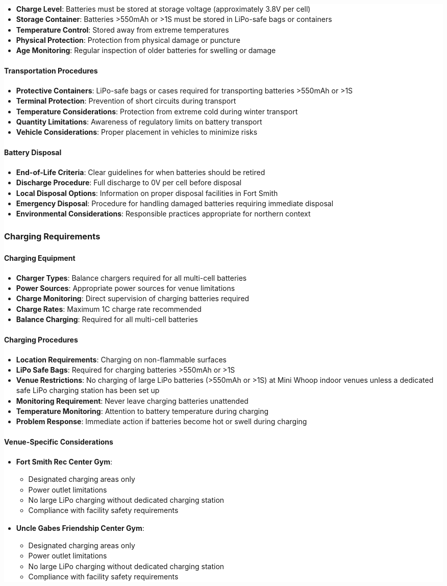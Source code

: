 - **Charge Level**: Batteries must be stored at storage voltage (approximately 3.8V per cell)  
- **Storage Container**: Batteries >550mAh or >1S must be stored in LiPo-safe bags or containers  
- **Temperature Control**: Stored away from extreme temperatures  
- **Physical Protection**: Protection from physical damage or puncture  
- **Age Monitoring**: Regular inspection of older batteries for swelling or damage  

#### Transportation Procedures

- **Protective Containers**: LiPo-safe bags or cases required for transporting batteries >550mAh or >1S  
- **Terminal Protection**: Prevention of short circuits during transport  
- **Temperature Considerations**: Protection from extreme cold during winter transport  
- **Quantity Limitations**: Awareness of regulatory limits on battery transport  
- **Vehicle Considerations**: Proper placement in vehicles to minimize risks  

#### Battery Disposal

- **End-of-Life Criteria**: Clear guidelines for when batteries should be retired  
- **Discharge Procedure**: Full discharge to 0V per cell before disposal  
- **Local Disposal Options**: Information on proper disposal facilities in Fort Smith  
- **Emergency Disposal**: Procedure for handling damaged batteries requiring immediate disposal  
- **Environmental Considerations**: Responsible practices appropriate for northern context  

### Charging Requirements

#### Charging Equipment

- **Charger Types**: Balance chargers required for all multi-cell batteries  
- **Power Sources**: Appropriate power sources for venue limitations  
- **Charge Monitoring**: Direct supervision of charging batteries required  
- **Charge Rates**: Maximum 1C charge rate recommended  
- **Balance Charging**: Required for all multi-cell batteries  

#### Charging Procedures

- **Location Requirements**: Charging on non-flammable surfaces  
- **LiPo Safe Bags**: Required for charging batteries >550mAh or >1S  
- **Venue Restrictions**: No charging of large LiPo batteries (>550mAh or >1S) at Mini Whoop indoor venues unless a dedicated safe LiPo charging station has been set up  
- **Monitoring Requirement**: Never leave charging batteries unattended  
- **Temperature Monitoring**: Attention to battery temperature during charging  
- **Problem Response**: Immediate action if batteries become hot or swell during charging  

#### Venue-Specific Considerations

- **Fort Smith Rec Center Gym**:  
  - Designated charging areas only  
  - Power outlet limitations  
  - No large LiPo charging without dedicated charging station  
  - Compliance with facility safety requirements  

- **Uncle Gabes Friendship Center Gym**:  
  - Designated charging areas only  
  - Power outlet limitations  
  - No large LiPo charging without dedicated charging station  
  - Compliance with facility safety requirements  
